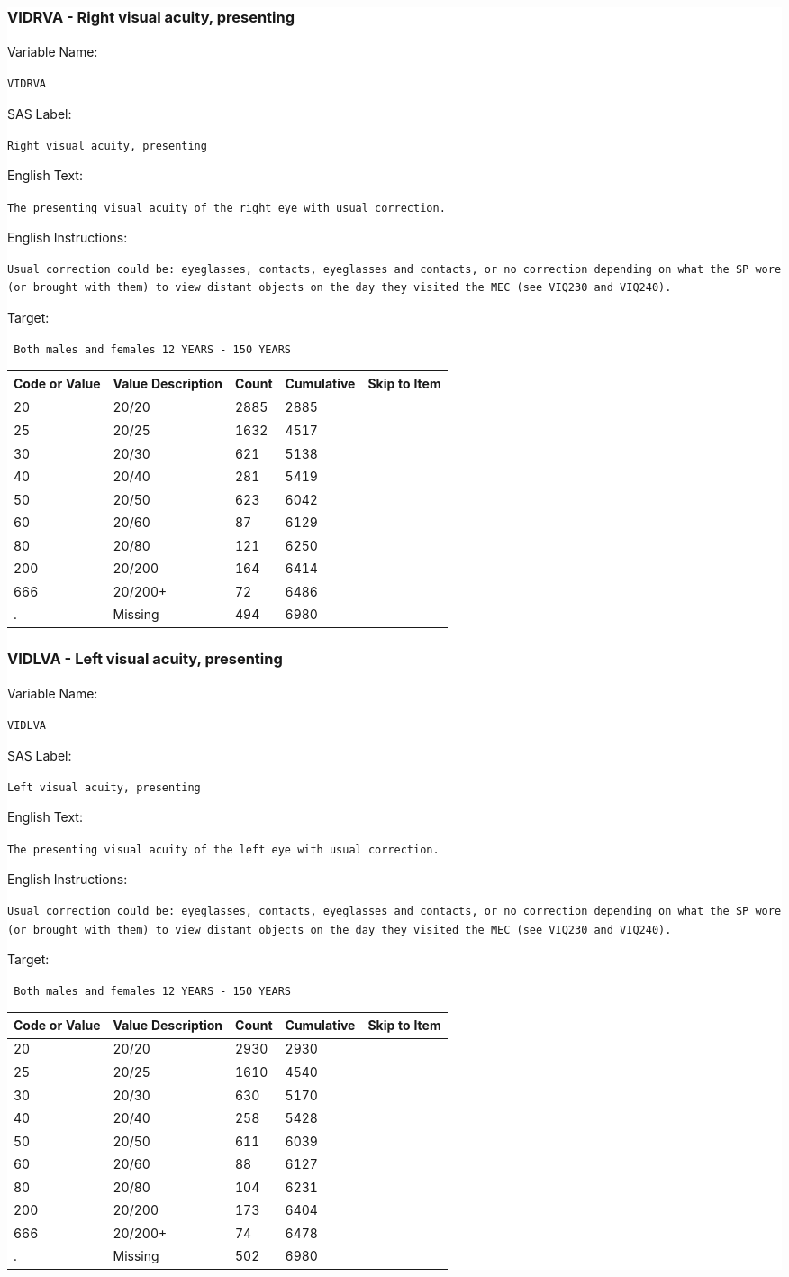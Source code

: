 ### VIDRVA - Right visual acuity, presenting

Variable Name:

    VIDRVA
SAS Label:

    Right visual acuity, presenting
English Text:

    The presenting visual acuity of the right eye with usual correction.
English Instructions:

    Usual correction could be: eyeglasses, contacts, eyeglasses and contacts, or no correction depending on what the SP wore (or brought with them) to view distant objects on the day they visited the MEC (see VIQ230 and VIQ240). 
Target:

     Both males and females 12 YEARS - 150 YEARS
Code or Value | Value Description | Count | Cumulative | Skip to Item  
---|---|---|---|---  
20 | 20/20 | 2885 | 2885 |   
25 | 20/25 | 1632 | 4517 |   
30 | 20/30 | 621 | 5138 |   
40 | 20/40 | 281 | 5419 |   
50 | 20/50 | 623 | 6042 |   
60 | 20/60 | 87 | 6129 |   
80 | 20/80 | 121 | 6250 |   
200 | 20/200 | 164 | 6414 |   
666 | 20/200+ | 72 | 6486 |   
. | Missing | 494 | 6980 |   
  
### VIDLVA - Left visual acuity, presenting

Variable Name:

    VIDLVA
SAS Label:

    Left visual acuity, presenting
English Text:

    The presenting visual acuity of the left eye with usual correction.
English Instructions:

    Usual correction could be: eyeglasses, contacts, eyeglasses and contacts, or no correction depending on what the SP wore (or brought with them) to view distant objects on the day they visited the MEC (see VIQ230 and VIQ240). 
Target:

     Both males and females 12 YEARS - 150 YEARS
Code or Value | Value Description | Count | Cumulative | Skip to Item  
---|---|---|---|---  
20 | 20/20 | 2930 | 2930 |   
25 | 20/25 | 1610 | 4540 |   
30 | 20/30 | 630 | 5170 |   
40 | 20/40 | 258 | 5428 |   
50 | 20/50 | 611 | 6039 |   
60 | 20/60 | 88 | 6127 |   
80 | 20/80 | 104 | 6231 |   
200 | 20/200 | 173 | 6404 |   
666 | 20/200+ | 74 | 6478 |   
. | Missing | 502 | 6980 |   
  